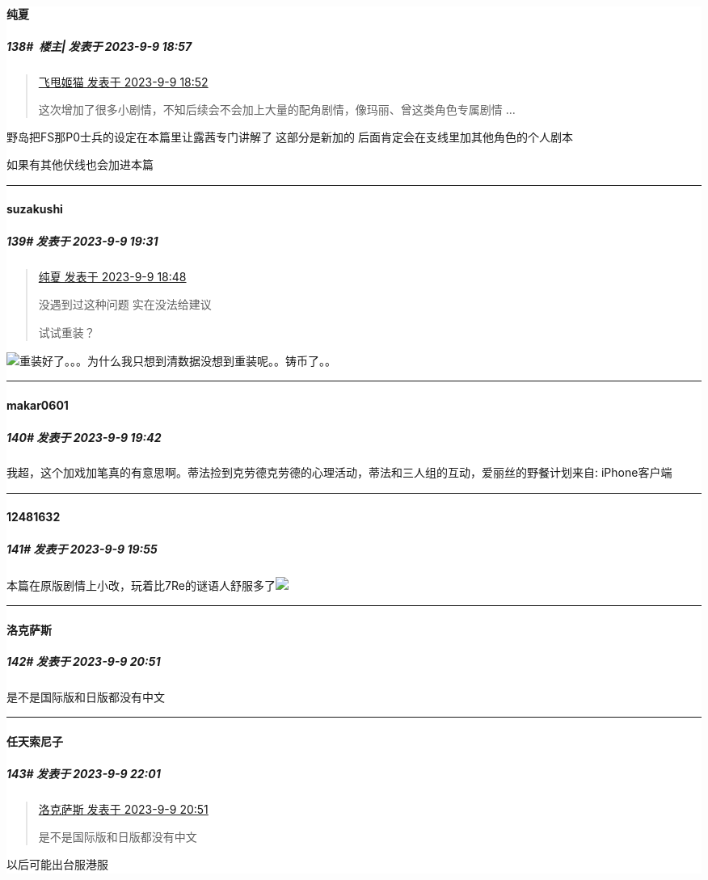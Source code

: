 ####  纯夏  
##### 138#         楼主| 发表于 2023-9-9 18:57

<blockquote><a href="httphttps://bbs.saraba1st.com/2b/forum.php?mod=redirect&amp;goto=findpost&amp;pid=62347355&amp;ptid=2143787" target="_blank">飞甩姬猫 发表于 2023-9-9 18:52</a>

这次增加了很多小剧情，不知后续会不会加上大量的配角剧情，像玛丽、曾这类角色专属剧情 ...</blockquote>
野岛把FS那P0士兵的设定在本篇里让露茜专门讲解了 这部分是新加的 后面肯定会在支线里加其他角色的个人剧本 

如果有其他伏线也会加进本篇 

*****

####  suzakushi  
##### 139#       发表于 2023-9-9 19:31

<blockquote><a href="httphttps://bbs.saraba1st.com/2b/forum.php?mod=redirect&amp;goto=findpost&amp;pid=62347328&amp;ptid=2143787" target="_blank">纯夏 发表于 2023-9-9 18:48</a>

没遇到过这种问题 实在没法给建议

试试重装？</blockquote>
<img src="https://static.saraba1st.com/image/smiley/face2017/218.png" referrerpolicy="no-referrer">重装好了。。。为什么我只想到清数据没想到重装呢。。铸币了。。

*****

####  makar0601  
##### 140#       发表于 2023-9-9 19:42

我超，这个加戏加笔真的有意思啊。蒂法捡到克劳德克劳德的心理活动，蒂法和三人组的互动，爱丽丝的野餐计划来自: iPhone客户端

*****

####  12481632  
##### 141#       发表于 2023-9-9 19:55

本篇在原版剧情上小改，玩着比7Re的谜语人舒服多了<img src="https://static.saraba1st.com/image/smiley/face2017/015.png" referrerpolicy="no-referrer">

*****

####  洛克萨斯  
##### 142#       发表于 2023-9-9 20:51

是不是国际版和日版都没有中文

*****

####  任天索尼子  
##### 143#       发表于 2023-9-9 22:01

<blockquote><a href="httphttps://bbs.saraba1st.com/2b/forum.php?mod=redirect&amp;goto=findpost&amp;pid=62348605&amp;ptid=2143787" target="_blank">洛克萨斯 发表于 2023-9-9 20:51</a>

是不是国际版和日版都没有中文</blockquote>
以后可能出台服港服
